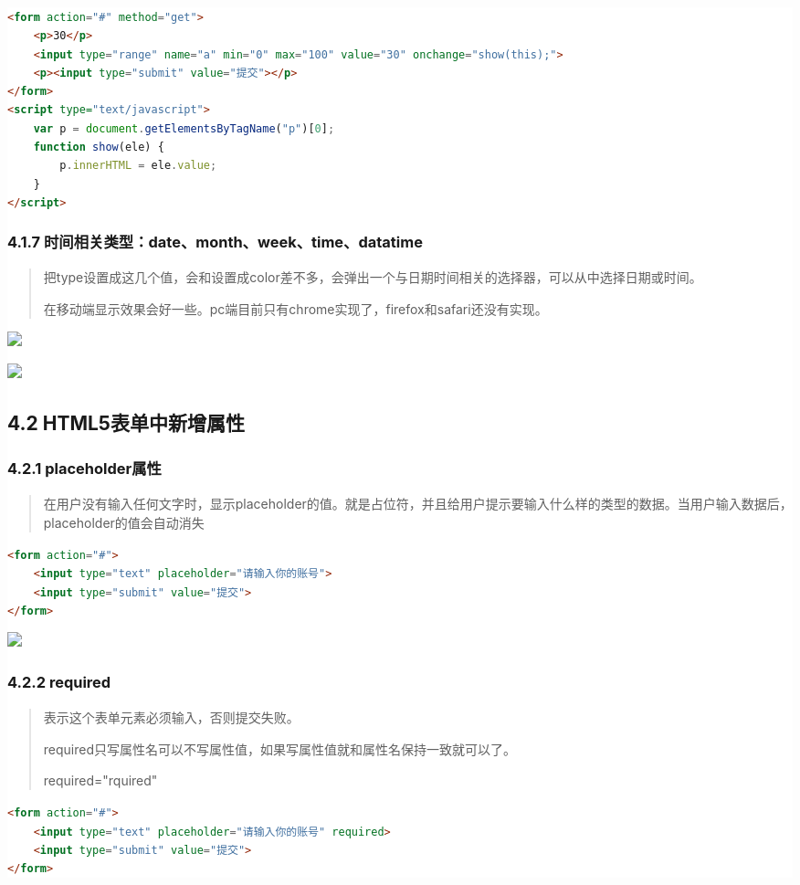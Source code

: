 ```html
<form action="#" method="get">
    <p>30</p>
    <input type="range" name="a" min="0" max="100" value="30" onchange="show(this);">
    <p><input type="submit" value="提交"></p>
</form>
<script type="text/javascript">
    var p = document.getElementsByTagName("p")[0];
    function show(ele) {
        p.innerHTML = ele.value;
    }
</script>
```

### 4.1.7	时间相关类型：date、month、week、time、datatime

> 把type设置成这几个值，会和设置成color差不多，会弹出一个与日期时间相关的选择器，可以从中选择日期或时间。
>
> 在移动端显示效果会好一些。pc端目前只有chrome实现了，firefox和safari还没有实现。

![](http://o7cqr8cfk.bkt.clouddn.com/17-2-9/97268477-file_1486625234785_157c2.png)

![](http://o7cqr8cfk.bkt.clouddn.com/17-2-9/50522477-file_1486625345280_16cf9.png)

## 4.2	HTML5表单中新增属性

### 4.2.1	placeholder属性

> 在用户没有输入任何文字时，显示placeholder的值。就是占位符，并且给用户提示要输入什么样的类型的数据。当用户输入数据后，placeholder的值会自动消失

```html
<form action="#">
    <input type="text" placeholder="请输入你的账号">
    <input type="submit" value="提交">
</form>
```

![](http://o7cqr8cfk.bkt.clouddn.com/17-2-9/6942410-file_1486626455632_ba7b.gif)

### 4.2.2	required

> 表示这个表单元素必须输入，否则提交失败。
>
> required只写属性名可以不写属性值，如果写属性值就和属性名保持一致就可以了。
>
> required="rquired"

```html
<form action="#">
    <input type="text" placeholder="请输入你的账号" required>
    <input type="submit" value="提交">
</form>
```
